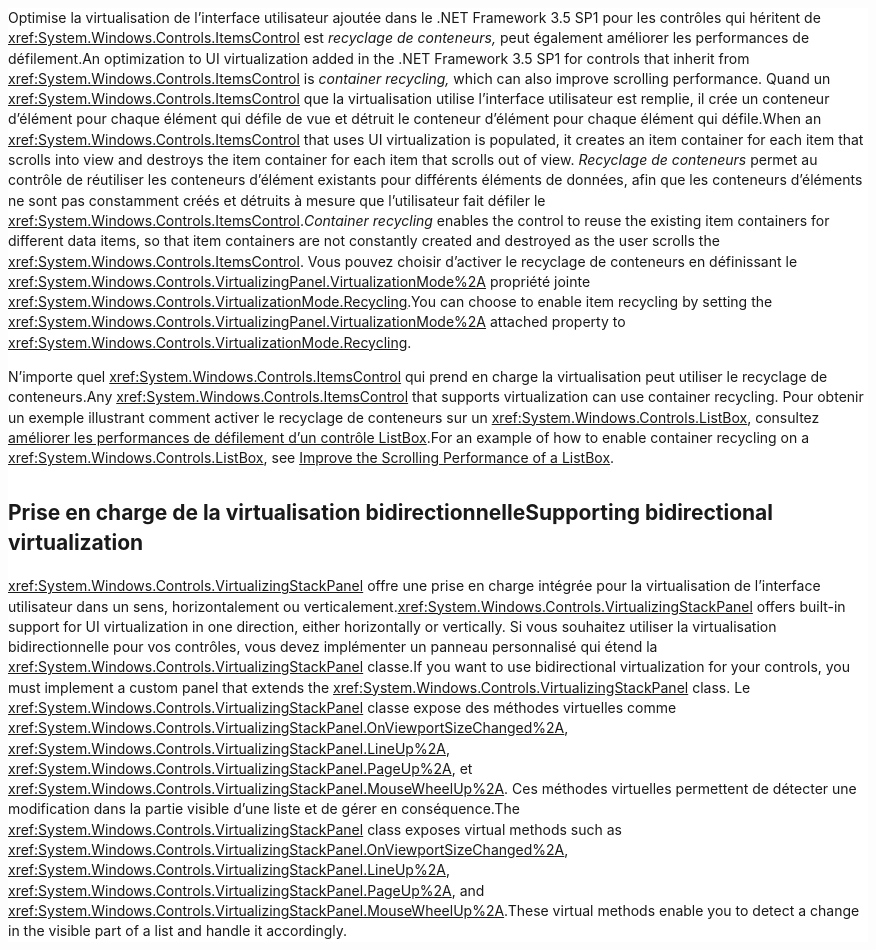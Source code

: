<span data-ttu-id="003d3-133">Optimise la virtualisation de l’interface utilisateur ajoutée dans le .NET Framework 3.5 SP1 pour les contrôles qui héritent de <xref:System.Windows.Controls.ItemsControl> est *recyclage de conteneurs,* peut également améliorer les performances de défilement.</span><span class="sxs-lookup"><span data-stu-id="003d3-133">An optimization to UI virtualization added in the .NET Framework 3.5 SP1 for controls that inherit from <xref:System.Windows.Controls.ItemsControl> is *container recycling,* which can also improve scrolling performance.</span></span> <span data-ttu-id="003d3-134">Quand un <xref:System.Windows.Controls.ItemsControl> que la virtualisation utilise l’interface utilisateur est remplie, il crée un conteneur d’élément pour chaque élément qui défile de vue et détruit le conteneur d’élément pour chaque élément qui défile.</span><span class="sxs-lookup"><span data-stu-id="003d3-134">When an <xref:System.Windows.Controls.ItemsControl> that uses UI virtualization is populated, it creates an item container for each item that scrolls into view and destroys the item container for each item that scrolls out of view.</span></span> <span data-ttu-id="003d3-135">*Recyclage de conteneurs* permet au contrôle de réutiliser les conteneurs d’élément existants pour différents éléments de données, afin que les conteneurs d’éléments ne sont pas constamment créés et détruits à mesure que l’utilisateur fait défiler le <xref:System.Windows.Controls.ItemsControl>.</span><span class="sxs-lookup"><span data-stu-id="003d3-135">*Container recycling* enables the control to reuse the existing item containers for different data items, so that item containers are not constantly created and destroyed as the user scrolls the <xref:System.Windows.Controls.ItemsControl>.</span></span> <span data-ttu-id="003d3-136">Vous pouvez choisir d’activer le recyclage de conteneurs en définissant le <xref:System.Windows.Controls.VirtualizingPanel.VirtualizationMode%2A> propriété jointe <xref:System.Windows.Controls.VirtualizationMode.Recycling>.</span><span class="sxs-lookup"><span data-stu-id="003d3-136">You can choose to enable item recycling by setting the <xref:System.Windows.Controls.VirtualizingPanel.VirtualizationMode%2A> attached property to <xref:System.Windows.Controls.VirtualizationMode.Recycling>.</span></span>

<span data-ttu-id="003d3-137">N’importe quel <xref:System.Windows.Controls.ItemsControl> qui prend en charge la virtualisation peut utiliser le recyclage de conteneurs.</span><span class="sxs-lookup"><span data-stu-id="003d3-137">Any <xref:System.Windows.Controls.ItemsControl> that supports virtualization can use container recycling.</span></span> <span data-ttu-id="003d3-138">Pour obtenir un exemple illustrant comment activer le recyclage de conteneurs sur un <xref:System.Windows.Controls.ListBox>, consultez [améliorer les performances de défilement d’un contrôle ListBox](../controls/how-to-improve-the-scrolling-performance-of-a-listbox.md).</span><span class="sxs-lookup"><span data-stu-id="003d3-138">For an example of how to enable container recycling on a <xref:System.Windows.Controls.ListBox>, see [Improve the Scrolling Performance of a ListBox](../controls/how-to-improve-the-scrolling-performance-of-a-listbox.md).</span></span>

## <a name="supporting-bidirectional-virtualization"></a><span data-ttu-id="003d3-139">Prise en charge de la virtualisation bidirectionnelle</span><span class="sxs-lookup"><span data-stu-id="003d3-139">Supporting bidirectional virtualization</span></span>

<span data-ttu-id="003d3-140"><xref:System.Windows.Controls.VirtualizingStackPanel> offre une prise en charge intégrée pour la virtualisation de l’interface utilisateur dans un sens, horizontalement ou verticalement.</span><span class="sxs-lookup"><span data-stu-id="003d3-140"><xref:System.Windows.Controls.VirtualizingStackPanel> offers built-in support for UI virtualization in one direction, either horizontally or vertically.</span></span> <span data-ttu-id="003d3-141">Si vous souhaitez utiliser la virtualisation bidirectionnelle pour vos contrôles, vous devez implémenter un panneau personnalisé qui étend la <xref:System.Windows.Controls.VirtualizingStackPanel> classe.</span><span class="sxs-lookup"><span data-stu-id="003d3-141">If you want to use bidirectional virtualization for your controls, you must implement a custom panel that extends the <xref:System.Windows.Controls.VirtualizingStackPanel> class.</span></span> <span data-ttu-id="003d3-142">Le <xref:System.Windows.Controls.VirtualizingStackPanel> classe expose des méthodes virtuelles comme <xref:System.Windows.Controls.VirtualizingStackPanel.OnViewportSizeChanged%2A>, <xref:System.Windows.Controls.VirtualizingStackPanel.LineUp%2A>, <xref:System.Windows.Controls.VirtualizingStackPanel.PageUp%2A>, et <xref:System.Windows.Controls.VirtualizingStackPanel.MouseWheelUp%2A>. Ces méthodes virtuelles permettent de détecter une modification dans la partie visible d’une liste et de gérer en conséquence.</span><span class="sxs-lookup"><span data-stu-id="003d3-142">The <xref:System.Windows.Controls.VirtualizingStackPanel> class exposes virtual methods such as <xref:System.Windows.Controls.VirtualizingStackPanel.OnViewportSizeChanged%2A>, <xref:System.Windows.Controls.VirtualizingStackPanel.LineUp%2A>, <xref:System.Windows.Controls.VirtualizingStackPanel.PageUp%2A>, and <xref:System.Windows.Controls.VirtualizingStackPanel.MouseWheelUp%2A>.These virtual methods enable you to detect a change in the visible part of a list and handle it accordingly.</span></span>
